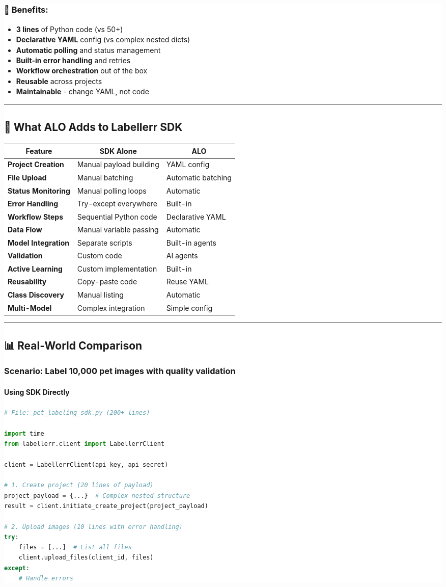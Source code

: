 ### 🎉 **Benefits:**
- **3 lines** of Python code (vs 50+)
- **Declarative YAML** config (vs complex nested dicts)
- **Automatic polling** and status management
- **Built-in error handling** and retries
- **Workflow orchestration** out of the box
- **Reusable** across projects
- **Maintainable** - change YAML, not code

---

## 🚀 What ALO Adds to Labellerr SDK

| Feature | SDK Alone | ALO |
|---------|-----------|-----|
| **Project Creation** | Manual payload building | YAML config |
| **File Upload** | Manual batching | Automatic batching |
| **Status Monitoring** | Manual polling loops | Automatic |
| **Error Handling** | Try-except everywhere | Built-in |
| **Workflow Steps** | Sequential Python code | Declarative YAML |
| **Data Flow** | Manual variable passing | Automatic |
| **Model Integration** | Separate scripts | Built-in agents |
| **Validation** | Custom code | AI agents |
| **Active Learning** | Custom implementation | Built-in |
| **Reusability** | Copy-paste code | Reuse YAML |
| **Class Discovery** | Manual listing | Automatic |
| **Multi-Model** | Complex integration | Simple config |

---

## 📊 Real-World Comparison

### **Scenario**: Label 10,000 pet images with quality validation

#### **Using SDK Directly**

```python
# File: pet_labeling_sdk.py (200+ lines)

import time
from labellerr.client import LabellerrClient

client = LabellerrClient(api_key, api_secret)

# 1. Create project (20 lines of payload)
project_payload = {...}  # Complex nested structure
result = client.initiate_create_project(project_payload)

# 2. Upload images (10 lines with error handling)
try:
    files = [...]  # List all files
    client.upload_files(client_id, files)
except:
    # Handle errors
```
